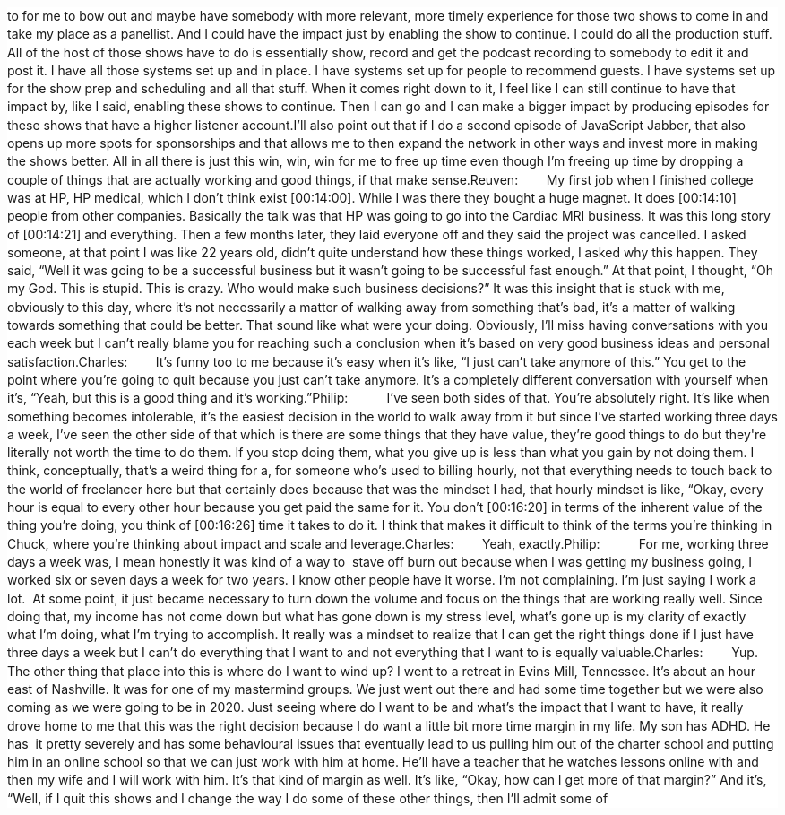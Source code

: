to for me to bow out and maybe have somebody with more relevant, more timely experience for those two shows to come in and take my place as a panellist. And I could have the impact just by enabling the show to continue. I could do all the production stuff. All of the host of those shows have to do is essentially show, record and get the podcast recording to somebody to edit it and post it. I have all those systems set up and in place. I have systems set up for people to recommend guests. I have systems set up for the show prep and scheduling and all that stuff. When it comes right down to it, I feel like I can still continue to have that impact by, like I said, enabling these shows to continue. Then I can go and I can make a bigger impact by producing episodes for these shows that have a higher listener account.I’ll also point out that if I do a second episode of JavaScript Jabber, that also opens up more spots for sponsorships and that allows me to then expand the network in other ways and invest more in making the shows better. All in all there is just this win, win, win for me to free up time even though I’m freeing up time by dropping a couple of things that are actually working and good things, if that make sense.Reuven: &nbsp;&nbsp;&nbsp;&nbsp;&nbsp;&nbsp; My first job when I finished college was at HP, HP medical, which I don’t think exist [00:14:00]. While I was there they bought a huge magnet. It does [00:14:10] people from other companies. Basically the talk was that HP was going to go into the Cardiac MRI business. It was this long story of [00:14:21] and everything. Then a few months later, they laid everyone off and they said the project was cancelled. I asked someone, at that point I was like 22 years old, didn’t quite understand how these things worked, I asked why this happen. They said, “Well it was going to be a successful business but it wasn’t going to be successful fast enough.” At that point, I thought, “Oh my God. This is stupid. This is crazy. Who would make such business decisions?” It was this insight that is stuck with me, obviously to this day, where it’s not necessarily a matter of walking away from something that’s bad, it’s a matter of walking towards something that could be better. That sound like what were your doing. Obviously, I’ll miss having conversations with you each week but I can’t really blame you for reaching such a conclusion when it’s based on very good business ideas and personal satisfaction.Charles: &nbsp;&nbsp;&nbsp;&nbsp;&nbsp;&nbsp; It’s funny too to me because it’s easy when it’s like, “I just can’t take anymore of this.” You get to the point where you’re going to quit because you just can’t take anymore. It’s a completely different conversation with yourself when it’s, “Yeah, but this is a good thing and it’s working.”Philip: &nbsp;&nbsp;&nbsp;&nbsp;&nbsp;&nbsp;&nbsp;&nbsp;&nbsp; I’ve seen both sides of that. You’re absolutely right. It’s like when something becomes intolerable, it’s the easiest decision in the world to walk away from it but since I’ve started working three days a week, I’ve seen the other side of that which is there are some things that they have value, they’re good things to do but they're literally not worth the time to do them. If you stop doing them, what you give up is less than what you gain by not doing them. I think, conceptually, that’s a weird thing for a, for someone who’s used to billing hourly, not that everything needs to touch back to the world of freelancer here but that certainly does because that was the mindset I had, that hourly mindset is like, “Okay, every hour is equal to every other hour because you get paid the same for it. You don’t [00:16:20] in terms of the inherent value of the thing you’re doing, you think of [00:16:26] time it takes to do it. I think that makes it difficult to think of the terms you’re thinking in Chuck, where you’re thinking about impact and scale and leverage.Charles: &nbsp;&nbsp;&nbsp;&nbsp;&nbsp;&nbsp; Yeah, exactly.Philip: &nbsp;&nbsp;&nbsp;&nbsp;&nbsp;&nbsp;&nbsp;&nbsp;&nbsp; For me, working three days a week was, I mean honestly it was kind of a way to &nbsp;stave off burn out because when I was getting my business going, I worked six or seven days a week for two years. I know other people have it worse. I’m not complaining. I’m just saying I work a lot. &nbsp;At some point, it just became necessary to turn down the volume and focus on the things that are working really well. Since doing that, my income has not come down but what has gone down is my stress level, what’s gone up is my clarity of exactly what I’m doing, what I’m trying to accomplish. It really was a mindset to realize that I can get the right things done if I just have three days a week but I can’t do everything that I want to and not everything that I want to is equally valuable.Charles: &nbsp;&nbsp;&nbsp;&nbsp;&nbsp;&nbsp; Yup. The other thing that place into this is where do I want to wind up? I went to a retreat in Evins Mill, Tennessee. It’s about an hour east of Nashville. It was for one of my mastermind groups. We just went out there and had some time together but we were also coming as we were going to be in 2020. Just seeing where do I want to be and what’s the impact that I want to have, it really drove home to me that this was the right decision because I do want a little bit more time margin in my life. My son has ADHD. He has &nbsp;it pretty severely and has some behavioural issues that eventually lead to us pulling him out of the charter school and putting him in an online school so that we can just work with him at home. He’ll have a teacher that he watches lessons online with and then my wife and I will work with him. It’s that kind of margin as well. It’s like, “Okay, how can I get more of that margin?” And it’s, “Well, if I quit this shows and I change the way I do some of these other things, then I’ll admit some of